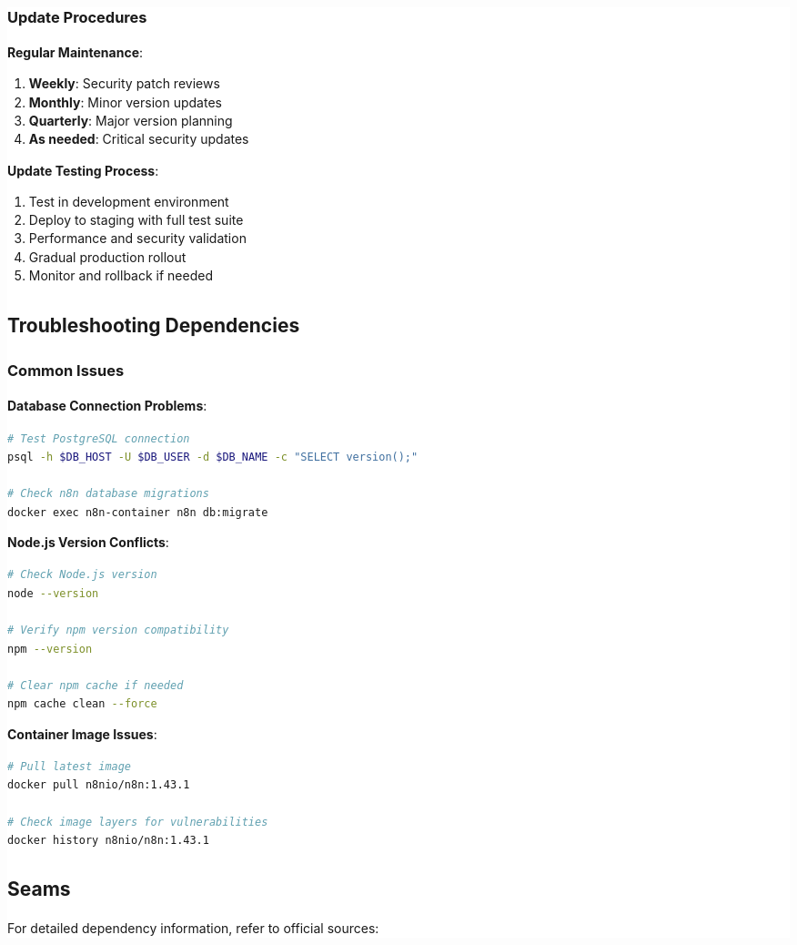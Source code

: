 ### Update Procedures

**Regular Maintenance**:
1. **Weekly**: Security patch reviews
2. **Monthly**: Minor version updates
3. **Quarterly**: Major version planning
4. **As needed**: Critical security updates

**Update Testing Process**:
1. Test in development environment
2. Deploy to staging with full test suite
3. Performance and security validation
4. Gradual production rollout
5. Monitor and rollback if needed

## Troubleshooting Dependencies

### Common Issues

**Database Connection Problems**:
```bash
# Test PostgreSQL connection
psql -h $DB_HOST -U $DB_USER -d $DB_NAME -c "SELECT version();"

# Check n8n database migrations
docker exec n8n-container n8n db:migrate
```

**Node.js Version Conflicts**:
```bash
# Check Node.js version
node --version

# Verify npm version compatibility
npm --version

# Clear npm cache if needed
npm cache clean --force
```

**Container Image Issues**:
```bash
# Pull latest image
docker pull n8nio/n8n:1.43.1

# Check image layers for vulnerabilities
docker history n8nio/n8n:1.43.1
```

## Seams

For detailed dependency information, refer to official sources:
